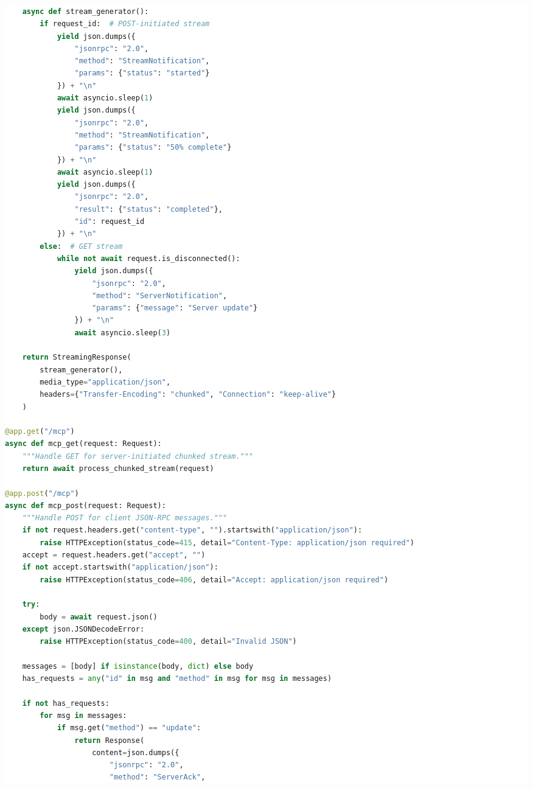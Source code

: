 ```python
    async def stream_generator():
        if request_id:  # POST-initiated stream
            yield json.dumps({
                "jsonrpc": "2.0",
                "method": "StreamNotification",
                "params": {"status": "started"}
            }) + "\n"
            await asyncio.sleep(1)
            yield json.dumps({
                "jsonrpc": "2.0",
                "method": "StreamNotification",
                "params": {"status": "50% complete"}
            }) + "\n"
            await asyncio.sleep(1)
            yield json.dumps({
                "jsonrpc": "2.0",
                "result": {"status": "completed"},
                "id": request_id
            }) + "\n"
        else:  # GET stream
            while not await request.is_disconnected():
                yield json.dumps({
                    "jsonrpc": "2.0",
                    "method": "ServerNotification",
                    "params": {"message": "Server update"}
                }) + "\n"
                await asyncio.sleep(3)

    return StreamingResponse(
        stream_generator(),
        media_type="application/json",
        headers={"Transfer-Encoding": "chunked", "Connection": "keep-alive"}
    )

@app.get("/mcp")
async def mcp_get(request: Request):
    """Handle GET for server-initiated chunked stream."""
    return await process_chunked_stream(request)

@app.post("/mcp")
async def mcp_post(request: Request):
    """Handle POST for client JSON-RPC messages."""
    if not request.headers.get("content-type", "").startswith("application/json"):
        raise HTTPException(status_code=415, detail="Content-Type: application/json required")
    accept = request.headers.get("accept", "")
    if not accept.startswith("application/json"):
        raise HTTPException(status_code=406, detail="Accept: application/json required")

    try:
        body = await request.json()
    except json.JSONDecodeError:
        raise HTTPException(status_code=400, detail="Invalid JSON")

    messages = [body] if isinstance(body, dict) else body
    has_requests = any("id" in msg and "method" in msg for msg in messages)

    if not has_requests:
        for msg in messages:
            if msg.get("method") == "update":
                return Response(
                    content=json.dumps({
                        "jsonrpc": "2.0",
                        "method": "ServerAck",
```